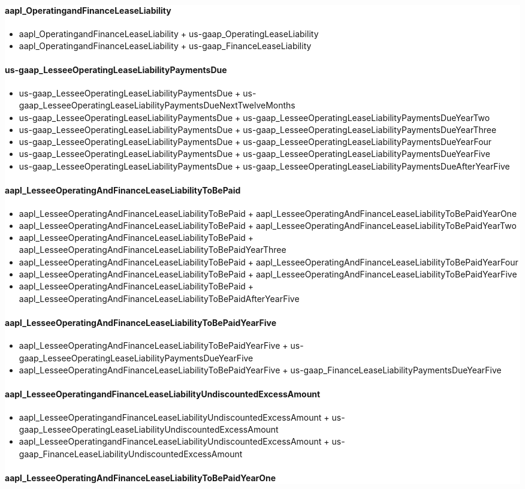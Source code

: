 #### aapl_OperatingandFinanceLeaseLiability

- aapl_OperatingandFinanceLeaseLiability + us-gaap_OperatingLeaseLiability
- aapl_OperatingandFinanceLeaseLiability + us-gaap_FinanceLeaseLiability

#### us-gaap_LesseeOperatingLeaseLiabilityPaymentsDue

- us-gaap_LesseeOperatingLeaseLiabilityPaymentsDue + us-gaap_LesseeOperatingLeaseLiabilityPaymentsDueNextTwelveMonths
- us-gaap_LesseeOperatingLeaseLiabilityPaymentsDue + us-gaap_LesseeOperatingLeaseLiabilityPaymentsDueYearTwo
- us-gaap_LesseeOperatingLeaseLiabilityPaymentsDue + us-gaap_LesseeOperatingLeaseLiabilityPaymentsDueYearThree
- us-gaap_LesseeOperatingLeaseLiabilityPaymentsDue + us-gaap_LesseeOperatingLeaseLiabilityPaymentsDueYearFour
- us-gaap_LesseeOperatingLeaseLiabilityPaymentsDue + us-gaap_LesseeOperatingLeaseLiabilityPaymentsDueYearFive
- us-gaap_LesseeOperatingLeaseLiabilityPaymentsDue + us-gaap_LesseeOperatingLeaseLiabilityPaymentsDueAfterYearFive

#### aapl_LesseeOperatingAndFinanceLeaseLiabilityToBePaid

- aapl_LesseeOperatingAndFinanceLeaseLiabilityToBePaid + aapl_LesseeOperatingAndFinanceLeaseLiabilityToBePaidYearOne
- aapl_LesseeOperatingAndFinanceLeaseLiabilityToBePaid + aapl_LesseeOperatingAndFinanceLeaseLiabilityToBePaidYearTwo
- aapl_LesseeOperatingAndFinanceLeaseLiabilityToBePaid + aapl_LesseeOperatingAndFinanceLeaseLiabilityToBePaidYearThree
- aapl_LesseeOperatingAndFinanceLeaseLiabilityToBePaid + aapl_LesseeOperatingAndFinanceLeaseLiabilityToBePaidYearFour
- aapl_LesseeOperatingAndFinanceLeaseLiabilityToBePaid + aapl_LesseeOperatingAndFinanceLeaseLiabilityToBePaidYearFive
- aapl_LesseeOperatingAndFinanceLeaseLiabilityToBePaid + aapl_LesseeOperatingAndFinanceLeaseLiabilityToBePaidAfterYearFive

#### aapl_LesseeOperatingAndFinanceLeaseLiabilityToBePaidYearFive

- aapl_LesseeOperatingAndFinanceLeaseLiabilityToBePaidYearFive + us-gaap_LesseeOperatingLeaseLiabilityPaymentsDueYearFive
- aapl_LesseeOperatingAndFinanceLeaseLiabilityToBePaidYearFive + us-gaap_FinanceLeaseLiabilityPaymentsDueYearFive

#### aapl_LesseeOperatingandFinanceLeaseLiabilityUndiscountedExcessAmount

- aapl_LesseeOperatingandFinanceLeaseLiabilityUndiscountedExcessAmount + us-gaap_LesseeOperatingLeaseLiabilityUndiscountedExcessAmount
- aapl_LesseeOperatingandFinanceLeaseLiabilityUndiscountedExcessAmount + us-gaap_FinanceLeaseLiabilityUndiscountedExcessAmount

#### aapl_LesseeOperatingAndFinanceLeaseLiabilityToBePaidYearOne
